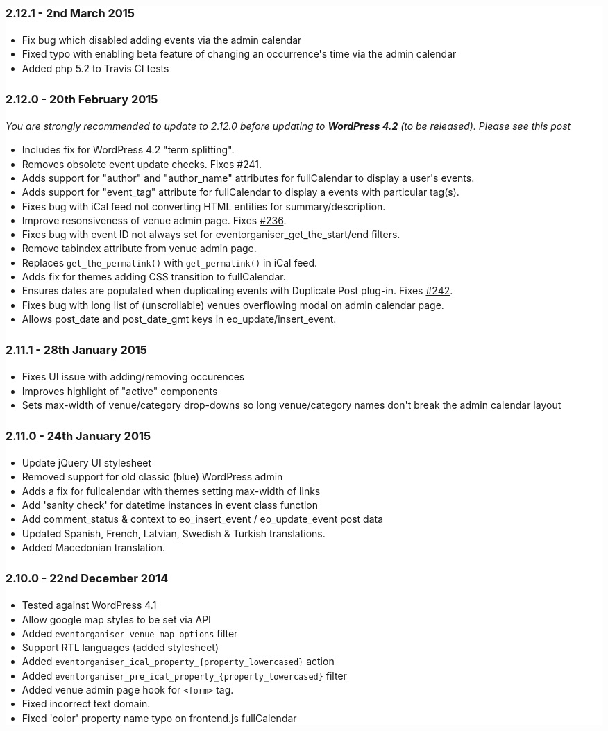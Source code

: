 ### 2.12.1 - 2nd March 2015 ###
* Fix bug which disabled adding events via the admin calendar
* Fixed typo with enabling beta feature of changing an occurrence's time via the admin calendar
* Added php 5.2 to Travis CI tests


### 2.12.0 - 20th February 2015 ###
*You are strongly recommended to update to 2.12.0 before updating to **WordPress 4.2** (to be released).
Please see this [post](http://wp-event-organiser.com/blog/announcements/event-organiser-wordpress-4-2)*

* Includes fix for WordPress 4.2 "term splitting".
* Removes obsolete event update checks. Fixes [#241](https://github.com/stephenharris/Event-Organiser/issues/241).
* Adds support for "author" and "author_name" attributes for fullCalendar to display a user's events.
* Adds support for "event_tag" attribute for fullCalendar to display a events with particular tag(s).
* Fixes bug with iCal feed not converting HTML entities for summary/description.
* Improve resonsiveness of venue admin page. Fixes [#236](https://github.com/stephenharris/Event-Organiser/issues/236).
* Fixes bug with event ID not always set for eventorganiser_get_the_start/end filters.
* Remove tabindex attribute from venue admin page.
* Replaces `get_the_permalink()` with `get_permalink()` in iCal feed.
* Adds fix for themes adding CSS transition to fullCalendar.
* Ensures dates are populated when duplicating events with Duplicate Post plug-in. Fixes [#242](https://github.com/stephenharris/Event-Organiser/issues/242).
* Fixes bug with long list of (unscrollable) venues overflowing modal on admin calendar page.
* Allows post_date and post_date_gmt keys in eo_update/insert_event.


### 2.11.1 - 28th January 2015 ###
* Fixes UI issue with adding/removing occurences
* Improves highlight of "active" components
* Sets max-width of venue/category drop-downs so long venue/category names don't break the admin calendar layout

### 2.11.0 - 24th January 2015 ###
* Update jQuery UI stylesheet
* Removed support for old classic (blue) WordPress admin
* Adds a fix for fullcalendar with themes setting max-width of links
* Add 'sanity check' for datetime instances in event class function
* Add comment_status & context to eo_insert_event / eo_update_event post data
* Updated Spanish, French, Latvian, Swedish & Turkish translations.
* Added Macedonian translation.

### 2.10.0 - 22nd December 2014 ###
* Tested against WordPress 4.1
* Allow google map styles to be set via API
* Added `eventorganiser_venue_map_options` filter
* Support RTL languages (added stylesheet)
* Added `eventorganiser_ical_property_{property_lowercased}` action
* Added `eventorganiser_pre_ical_property_{property_lowercased}` filter
* Added venue admin page hook for `<form>` tag.
* Fixed incorrect text domain.
* Fixed 'color' property name typo on frontend.js fullCalendar
